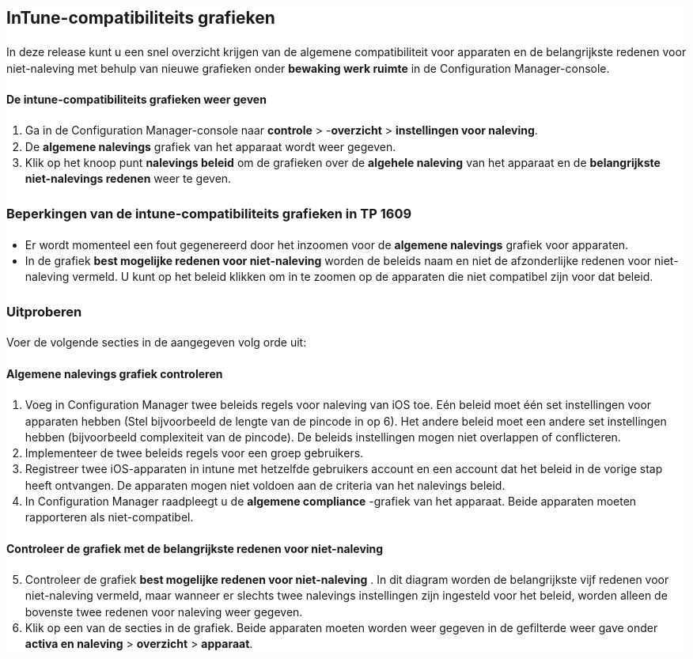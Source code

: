 


## <a name="intune-compliance-charts"></a>InTune-compatibiliteits grafieken
In deze release kunt u een snel overzicht krijgen van de algemene compatibiliteit voor apparaten en de belangrijkste redenen voor niet-naleving met behulp van nieuwe grafieken onder **bewaking werk ruimte** in de Configuration Manager-console.

#### <a name="to-view-the-intune-compliance-charts"></a>De intune-compatibiliteits grafieken weer geven
1. Ga in de Configuration Manager-console naar **controle** > -**overzicht** > **instellingen voor naleving**.
2. De **algemene nalevings** grafiek van het apparaat wordt weer gegeven.
3. Klik op het knoop punt **nalevings beleid** om de grafieken over de **algehele naleving** van het apparaat en de **belangrijkste niet-nalevings redenen** weer te geven.

### <a name="limitations-of-intune-compliance-charts-in-tp-1609"></a>Beperkingen van de intune-compatibiliteits grafieken in TP 1609
- Er wordt momenteel een fout gegenereerd door het inzoomen voor de **algemene nalevings** grafiek voor apparaten.
- In de grafiek **best mogelijke redenen voor niet-naleving** worden de beleids naam en niet de afzonderlijke redenen voor niet-naleving vermeld. U kunt op het beleid klikken om in te zoomen op de apparaten die niet compatibel zijn voor dat beleid.

### <a name="try-it-out"></a>Uitproberen
Voer de volgende secties in de aangegeven volg orde uit:

#### <a name="check-overall-compliance-chart"></a>Algemene nalevings grafiek controleren
1. Voeg in Configuration Manager twee beleids regels voor naleving van iOS toe. Eén beleid moet één set instellingen voor apparaten hebben (Stel bijvoorbeeld de lengte van de pincode in op 6). Het andere beleid moet een andere set instellingen hebben (bijvoorbeeld complexiteit van de pincode). De beleids instellingen mogen niet overlappen of conflicteren.
2. Implementeer de twee beleids regels voor een groep gebruikers.
3. Registreer twee iOS-apparaten in intune met hetzelfde gebruikers account en een account dat het beleid in de vorige stap heeft ontvangen. De apparaten mogen niet voldoen aan de criteria van het nalevings beleid.
4. In Configuration Manager raadpleegt u de **algemene compliance** -grafiek van het apparaat. Beide apparaten moeten rapporteren als niet-compatibel.


#### <a name="check-the-top-non-compliance-reasons-chart"></a>Controleer de grafiek met de belangrijkste redenen voor niet-naleving
5. Controleer de grafiek **best mogelijke redenen voor niet-naleving** . In dit diagram worden de belangrijkste vijf redenen voor niet-naleving vermeld, maar wanneer er slechts twee nalevings instellingen zijn ingesteld voor het beleid, worden alleen de bovenste twee redenen voor naleving weer gegeven.
6. Klik op een van de secties in de grafiek. Beide apparaten moeten worden weer gegeven in de gefilterde weer gave onder **activa en naleving** > **overzicht** > **apparaat**.
